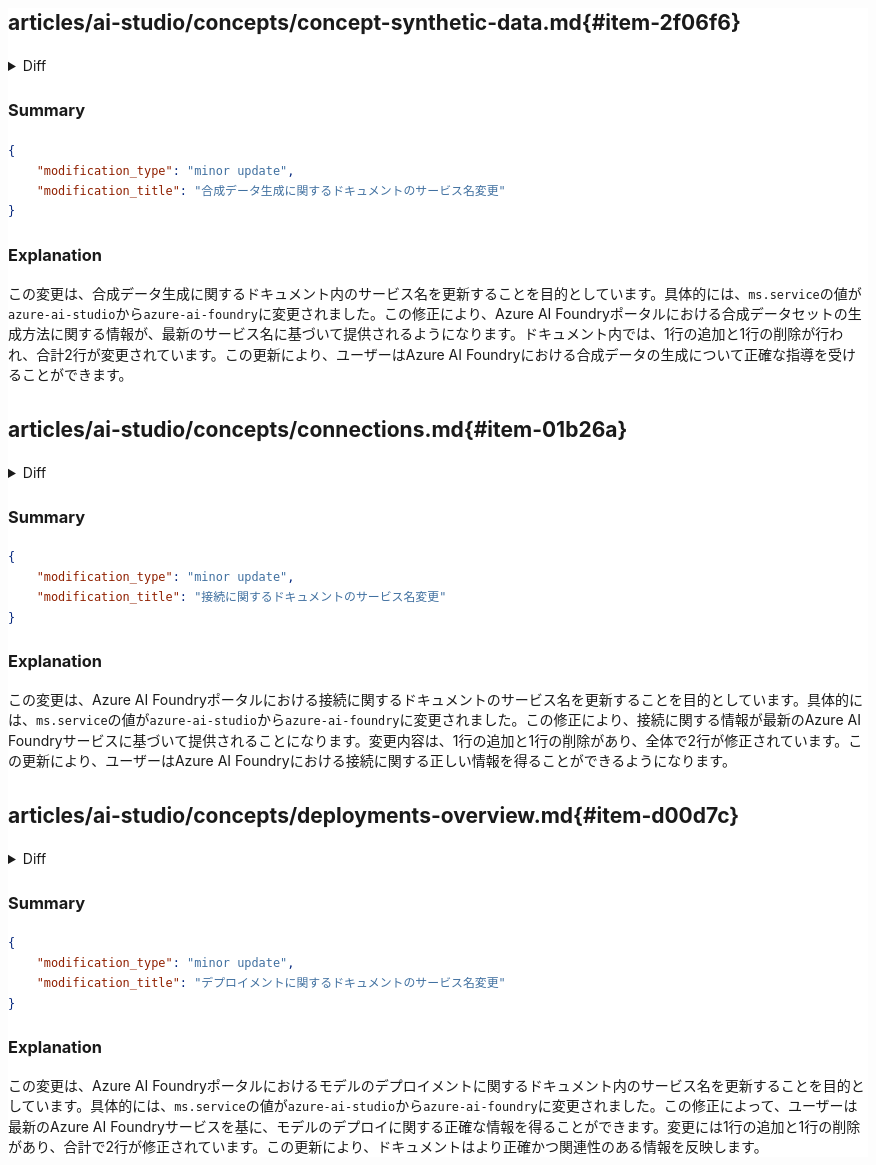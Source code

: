 ## articles/ai-studio/concepts/concept-synthetic-data.md{#item-2f06f6}

<details><summary>Diff</summary></details>

### Summary

```json
{
    "modification_type": "minor update",
    "modification_title": "合成データ生成に関するドキュメントのサービス名変更"
}
```

### Explanation
この変更は、合成データ生成に関するドキュメント内のサービス名を更新することを目的としています。具体的には、`ms.service`の値が`azure-ai-studio`から`azure-ai-foundry`に変更されました。この修正により、Azure AI Foundryポータルにおける合成データセットの生成方法に関する情報が、最新のサービス名に基づいて提供されるようになります。ドキュメント内では、1行の追加と1行の削除が行われ、合計2行が変更されています。この更新により、ユーザーはAzure AI Foundryにおける合成データの生成について正確な指導を受けることができます。

## articles/ai-studio/concepts/connections.md{#item-01b26a}

<details><summary>Diff</summary></details>

### Summary

```json
{
    "modification_type": "minor update",
    "modification_title": "接続に関するドキュメントのサービス名変更"
}
```

### Explanation
この変更は、Azure AI Foundryポータルにおける接続に関するドキュメントのサービス名を更新することを目的としています。具体的には、`ms.service`の値が`azure-ai-studio`から`azure-ai-foundry`に変更されました。この修正により、接続に関する情報が最新のAzure AI Foundryサービスに基づいて提供されることになります。変更内容は、1行の追加と1行の削除があり、全体で2行が修正されています。この更新により、ユーザーはAzure AI Foundryにおける接続に関する正しい情報を得ることができるようになります。

## articles/ai-studio/concepts/deployments-overview.md{#item-d00d7c}

<details><summary>Diff</summary></details>

### Summary

```json
{
    "modification_type": "minor update",
    "modification_title": "デプロイメントに関するドキュメントのサービス名変更"
}
```

### Explanation
この変更は、Azure AI Foundryポータルにおけるモデルのデプロイメントに関するドキュメント内のサービス名を更新することを目的としています。具体的には、`ms.service`の値が`azure-ai-studio`から`azure-ai-foundry`に変更されました。この修正によって、ユーザーは最新のAzure AI Foundryサービスを基に、モデルのデプロイに関する正確な情報を得ることができます。変更には1行の追加と1行の削除があり、合計で2行が修正されています。この更新により、ドキュメントはより正確かつ関連性のある情報を反映します。
